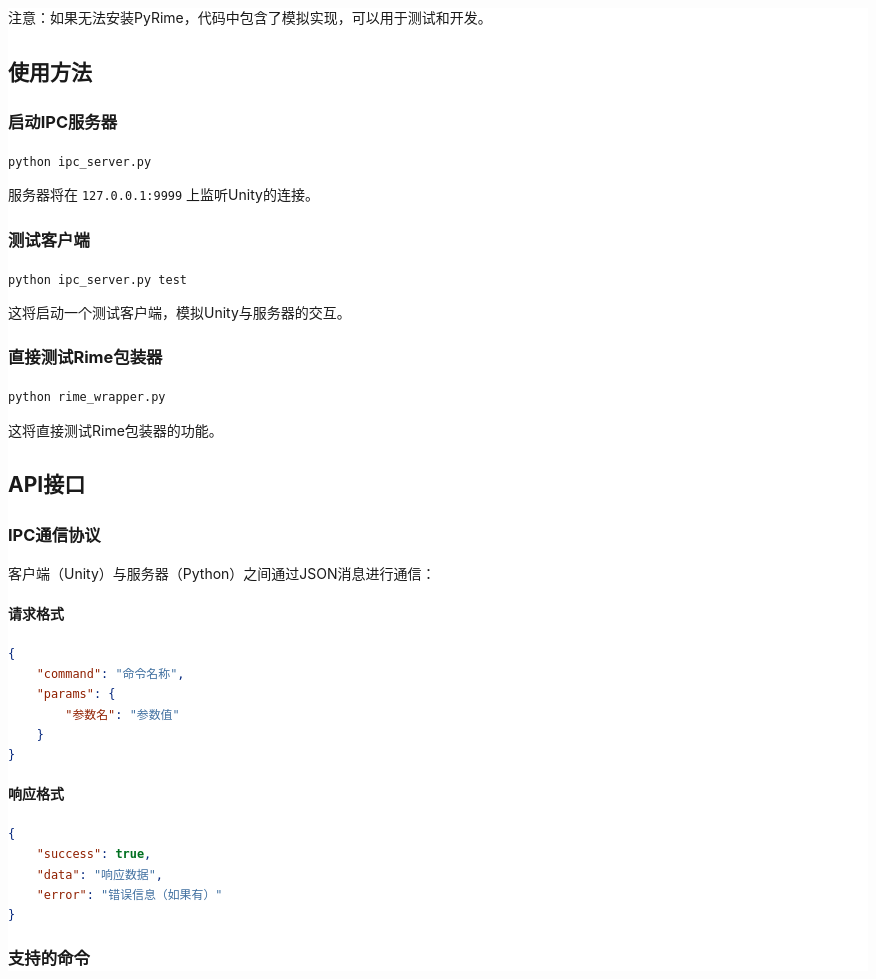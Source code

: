 注意：如果无法安装PyRime，代码中包含了模拟实现，可以用于测试和开发。

## 使用方法

### 启动IPC服务器

```bash
python ipc_server.py
```

服务器将在 `127.0.0.1:9999` 上监听Unity的连接。

### 测试客户端

```bash
python ipc_server.py test
```

这将启动一个测试客户端，模拟Unity与服务器的交互。

### 直接测试Rime包装器

```bash
python rime_wrapper.py
```

这将直接测试Rime包装器的功能。

## API接口

### IPC通信协议

客户端（Unity）与服务器（Python）之间通过JSON消息进行通信：

#### 请求格式
```json
{
    "command": "命令名称",
    "params": {
        "参数名": "参数值"
    }
}
```

#### 响应格式
```json
{
    "success": true,
    "data": "响应数据",
    "error": "错误信息（如果有）"
}
```

### 支持的命令
